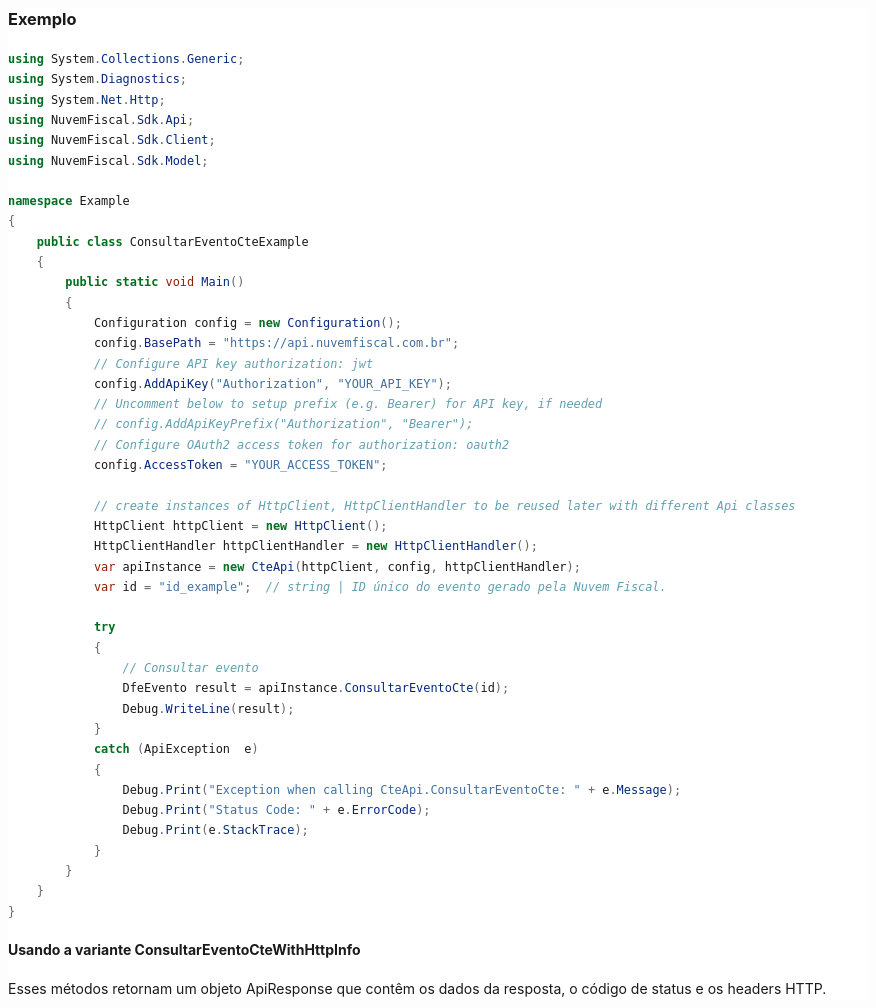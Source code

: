 ### Exemplo
```csharp
using System.Collections.Generic;
using System.Diagnostics;
using System.Net.Http;
using NuvemFiscal.Sdk.Api;
using NuvemFiscal.Sdk.Client;
using NuvemFiscal.Sdk.Model;

namespace Example
{
    public class ConsultarEventoCteExample
    {
        public static void Main()
        {
            Configuration config = new Configuration();
            config.BasePath = "https://api.nuvemfiscal.com.br";
            // Configure API key authorization: jwt
            config.AddApiKey("Authorization", "YOUR_API_KEY");
            // Uncomment below to setup prefix (e.g. Bearer) for API key, if needed
            // config.AddApiKeyPrefix("Authorization", "Bearer");
            // Configure OAuth2 access token for authorization: oauth2
            config.AccessToken = "YOUR_ACCESS_TOKEN";

            // create instances of HttpClient, HttpClientHandler to be reused later with different Api classes
            HttpClient httpClient = new HttpClient();
            HttpClientHandler httpClientHandler = new HttpClientHandler();
            var apiInstance = new CteApi(httpClient, config, httpClientHandler);
            var id = "id_example";  // string | ID único do evento gerado pela Nuvem Fiscal.

            try
            {
                // Consultar evento
                DfeEvento result = apiInstance.ConsultarEventoCte(id);
                Debug.WriteLine(result);
            }
            catch (ApiException  e)
            {
                Debug.Print("Exception when calling CteApi.ConsultarEventoCte: " + e.Message);
                Debug.Print("Status Code: " + e.ErrorCode);
                Debug.Print(e.StackTrace);
            }
        }
    }
}
```

#### Usando a variante ConsultarEventoCteWithHttpInfo
Esses métodos retornam um objeto ApiResponse que contêm os dados da resposta, o código de status e os headers HTTP.
